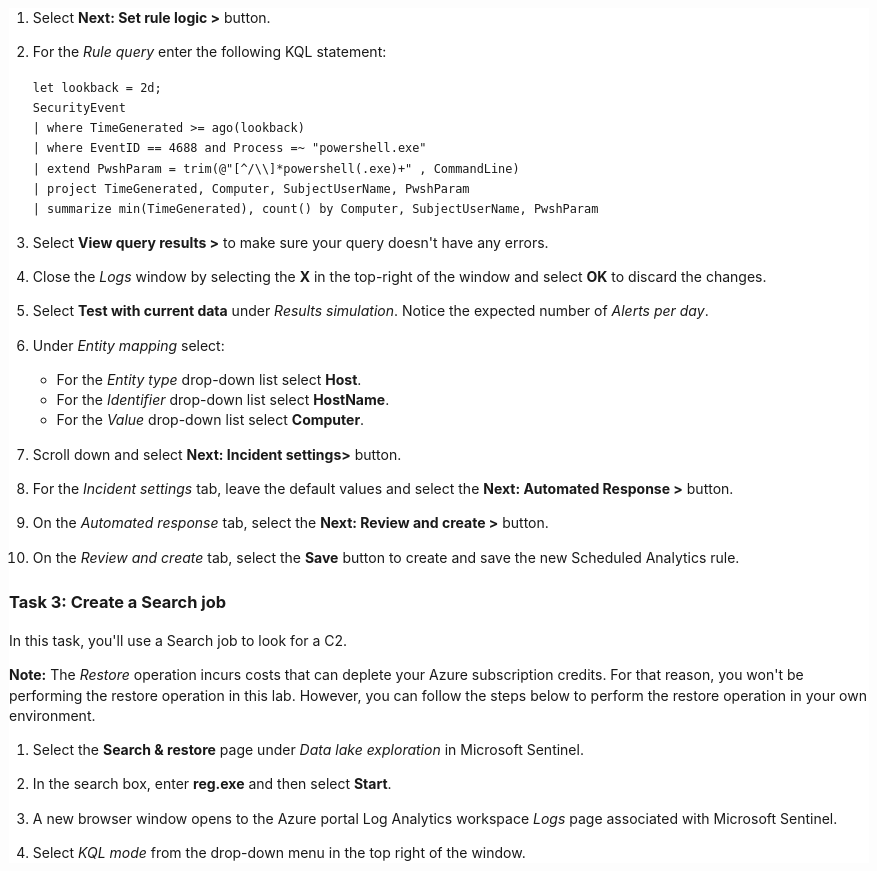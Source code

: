 1. Select **Next: Set rule logic >** button.

1. For the *Rule query* enter the following KQL statement:

    ```KQL
    let lookback = 2d; 
    SecurityEvent 
    | where TimeGenerated >= ago(lookback) 
    | where EventID == 4688 and Process =~ "powershell.exe"
    | extend PwshParam = trim(@"[^/\\]*powershell(.exe)+" , CommandLine) 
    | project TimeGenerated, Computer, SubjectUserName, PwshParam 
    | summarize min(TimeGenerated), count() by Computer, SubjectUserName, PwshParam
    ```

1. Select **View query results >** to make sure your query doesn't have any errors.

1. Close the *Logs* window by selecting the **X** in the top-right of the window and select **OK** to discard the changes. 

1. Select **Test with current data** under *Results simulation*. Notice the expected number of *Alerts per day*.

1. Under *Entity mapping* select:

    - For the *Entity type* drop-down list select **Host**.
    - For the *Identifier* drop-down list select **HostName**.
    - For the *Value* drop-down list select **Computer**.

1. Scroll down and select **Next: Incident settings>** button.

1. For the *Incident settings* tab, leave the default values and select the **Next: Automated Response >** button.

1. On the *Automated response* tab, select the **Next: Review and create >** button.

1. On the *Review and create* tab, select the **Save** button to create and save the new Scheduled Analytics rule.

### Task 3: Create a Search job

In this task, you'll use a Search job to look for a C2.

**Note:** The *Restore* operation incurs costs that can deplete your Azure subscription credits. For that reason, you won't be performing the restore operation in this lab. However, you can follow the steps below to perform the restore operation in your own environment.

1. Select the **Search & restore** page under *Data lake exploration* in Microsoft Sentinel.

1. In the search box, enter **reg.exe** and then select **Start**.

1. A new browser window opens to the Azure portal Log Analytics workspace *Logs* page associated with Microsoft Sentinel.

1. Select *KQL mode* from the drop-down menu in the top right of the window.
